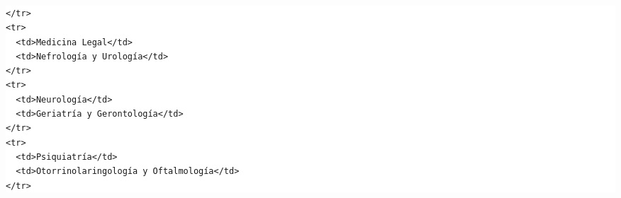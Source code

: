     </tr>
    <tr>
      <td>Medicina Legal</td>
      <td>Nefrología y Urología</td>
    </tr>
    <tr>
      <td>Neurología</td>
      <td>Geriatría y Gerontología</td>
    </tr>
    <tr>
      <td>Psiquiatría</td>
      <td>Otorrinolaringología y Oftalmología</td>
    </tr>
  </tbody>
</table>

<script>
  function setCellIds() {
    const tables = document.querySelectorAll('table');
    tables.forEach((table, tIndex) => {
      Array.from(table.tBodies).forEach(tbody => {
        Array.from(tbody.rows).forEach((row, rIndex) => {
          Array.from(row.cells).forEach((cell, cIndex) => {
            cell.id = `t${tIndex}_r${rIndex}_c${cIndex}`;
          });
        });
      });
    });
  }

  function loadApproved() {
    const approved = JSON.parse(localStorage.getItem('celdasAprobadas') || '[]');
    approved.forEach(id => {
      const cell = document.getElementById(id);
      if(cell) cell.classList.add('aprobado');
    });
  }

  function saveApproved() {
    const allCells = document.querySelectorAll('td');
    const approved = [];
    allCells.forEach(cell => {
      if(cell.classList.contains('aprobado')) approved.push(cell.id);
    });
    localStorage.setItem('celdasAprobadas', JSON.stringify(approved));
  }

  function setupClicks() {
    const allCells = document.querySelectorAll('td');
    allCells.forEach(cell => {
      cell.addEventListener('click', () => {
        cell.classList.toggle('aprobado');
        saveApproved();
      });
    });
  }

  window.onload = function() {
    setCellIds();
    loadApproved();
    setupClicks();
  }
</script>

</body>
</html>
